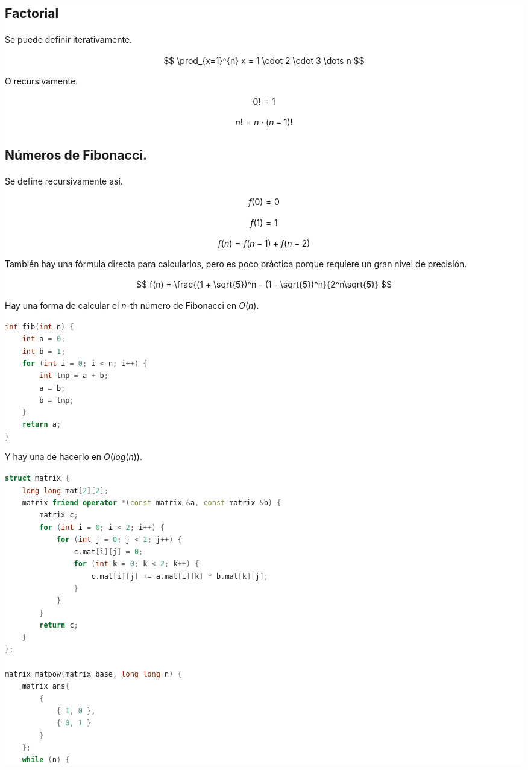 ## Factorial

Se puede definir iterativamente.

$$ \prod_{x=1}^{n} x = 1 \cdot 2 \cdot 3 \dots n $$

O recursivamente.

$$ 0! = 1 $$

$$ n! = n \cdot (n - 1)! $$

## Números de Fibonacci.

Se define recursivamente así.

$$ f(0) = 0 $$

$$ f(1) = 1 $$

$$ f(n) = f(n - 1) + f(n - 2) $$

También hay una fórmula directa para calcularlos, pero es poco práctica porque
requiere un gran nivel de precisión.

$$ f(n) = \frac{(1 + \sqrt{5})^n - (1 - \sqrt{5})^n}{2^n\sqrt{5}} $$

Hay una forma de calcular el $n$-th número de Fibonacci en $O(n)$.

~~~cpp
int fib(int n) {
    int a = 0;
    int b = 1;
    for (int i = 0; i < n; i++) {
        int tmp = a + b;
        a = b;
        b = tmp;
    }
    return a;
}
~~~

Y hay una de hacerlo en $O(log(n))$.

~~~cpp
struct matrix {
    long long mat[2][2];
    matrix friend operator *(const matrix &a, const matrix &b) {
        matrix c;
        for (int i = 0; i < 2; i++) {
            for (int j = 0; j < 2; j++) {
                c.mat[i][j] = 0;
                for (int k = 0; k < 2; k++) {
                    c.mat[i][j] += a.mat[i][k] * b.mat[k][j];
                }
            }
        }
        return c;
    }
};

matrix matpow(matrix base, long long n) {
    matrix ans{
        {
            { 1, 0 },
            { 0, 1 }
        }
    };
    while (n) {
~~~